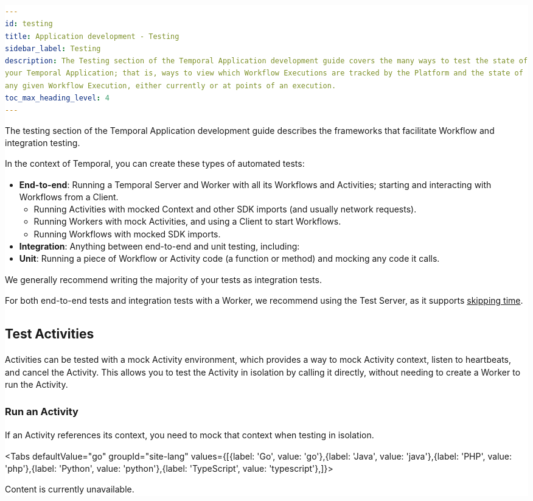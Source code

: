 ```yaml
---
id: testing
title: Application development - Testing
sidebar_label: Testing
description: The Testing section of the Temporal Application development guide covers the many ways to test the state of your Temporal Application; that is, ways to view which Workflow Executions are tracked by the Platform and the state of any given Workflow Execution, either currently or at points of an execution.
toc_max_heading_level: 4
---
```




The testing section of the Temporal Application development guide describes the frameworks that facilitate Workflow and integration testing.

In the context of Temporal, you can create these types of automated tests:

- **End-to-end**: Running a Temporal Server and Worker with all its Workflows and Activities; starting and interacting with Workflows from a Client.
  - Running Activities with mocked Context and other SDK imports (and usually network requests).
  - Running Workers with mock Activities, and using a Client to start Workflows.
  - Running Workflows with mocked SDK imports.
- **Integration**: Anything between end-to-end and unit testing, including:
- **Unit**: Running a piece of Workflow or Activity code (a function or method) and mocking any code it calls.

We generally recommend writing the majority of your tests as integration tests.

For both end-to-end tests and integration tests with a Worker, we recommend using the Test Server, as it supports [skipping time](#skip-time).

## Test Activities

Activities can be tested with a mock Activity environment, which provides a way to mock Activity context, listen to heartbeats, and cancel the Activity. This allows you to test the Activity in isolation by calling it directly, without needing to create a Worker to run the Activity.

### Run an Activity

If an Activity references its context, you need to mock that context when testing in isolation.

<Tabs
defaultValue="go"
groupId="site-lang"
values={[{label: 'Go', value: 'go'},{label: 'Java', value: 'java'},{label: 'PHP', value: 'php'},{label: 'Python', value: 'python'},{label: 'TypeScript', value: 'typescript'},]}>

<TabItem value="go">

Content is currently unavailable.

</TabItem>
<TabItem value="java">
